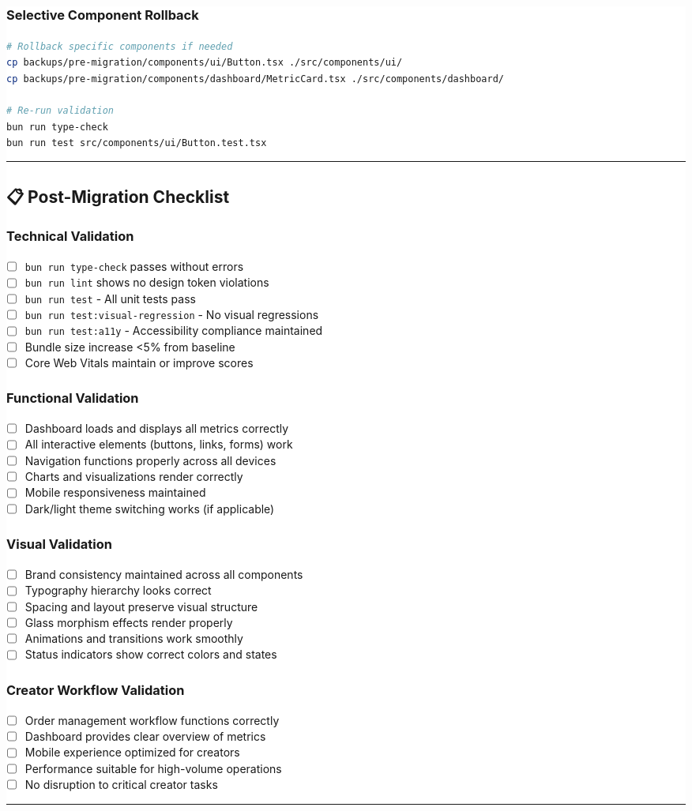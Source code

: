 ### Selective Component Rollback

```bash
# Rollback specific components if needed
cp backups/pre-migration/components/ui/Button.tsx ./src/components/ui/
cp backups/pre-migration/components/dashboard/MetricCard.tsx ./src/components/dashboard/

# Re-run validation
bun run type-check
bun run test src/components/ui/Button.test.tsx
```

---

## 📋 Post-Migration Checklist

### Technical Validation

- [ ] `bun run type-check` passes without errors
- [ ] `bun run lint` shows no design token violations
- [ ] `bun run test` - All unit tests pass
- [ ] `bun run test:visual-regression` - No visual regressions
- [ ] `bun run test:a11y` - Accessibility compliance maintained
- [ ] Bundle size increase <5% from baseline
- [ ] Core Web Vitals maintain or improve scores

### Functional Validation

- [ ] Dashboard loads and displays all metrics correctly
- [ ] All interactive elements (buttons, links, forms) work
- [ ] Navigation functions properly across all devices
- [ ] Charts and visualizations render correctly
- [ ] Mobile responsiveness maintained
- [ ] Dark/light theme switching works (if applicable)

### Visual Validation

- [ ] Brand consistency maintained across all components
- [ ] Typography hierarchy looks correct
- [ ] Spacing and layout preserve visual structure
- [ ] Glass morphism effects render properly
- [ ] Animations and transitions work smoothly
- [ ] Status indicators show correct colors and states

### Creator Workflow Validation

- [ ] Order management workflow functions correctly
- [ ] Dashboard provides clear overview of metrics
- [ ] Mobile experience optimized for creators
- [ ] Performance suitable for high-volume operations
- [ ] No disruption to critical creator tasks

---